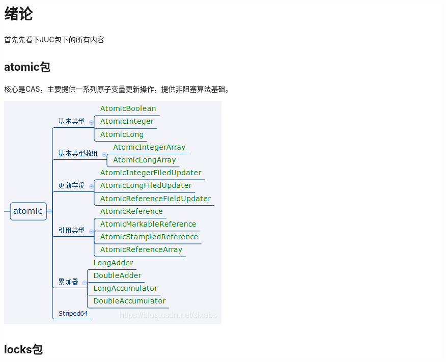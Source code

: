 # 绪论

首先先看下JUC包下的所有内容

## atomic包

核心是CAS，主要提供一系列原子变量更新操作，提供非阻塞算法基础。

![](./image/advanced/atomic_pack.png)

## locks包
